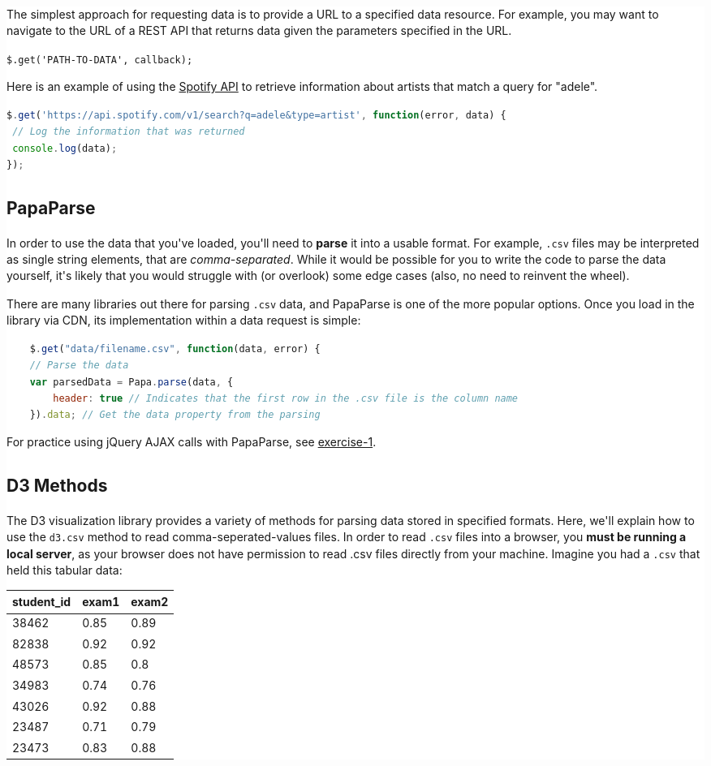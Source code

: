 The simplest approach for requesting data is to provide a URL to a specified data resource. For example, you may want to navigate to the URL of a REST API that returns data given the parameters specified in the URL.

```
$.get('PATH-TO-DATA', callback);
```

Here is an example of using the [Spotify API](https://developer.spotify.com/web-api/) to retrieve information about artists that match a query for "adele".

```javascript
$.get('https://api.spotify.com/v1/search?q=adele&type=artist', function(error, data) {
 // Log the information that was returned
 console.log(data);
});
```

## PapaParse
In order to use the data that you've loaded, you'll need to **parse** it into a usable format. For example, `.csv` files may be interpreted as single string elements, that are _comma-separated_. While it would be possible for you to write the code to parse the data yourself, it's likely that you would struggle with (or overlook) some edge cases (also, no need to reinvent the wheel).

There are many libraries out there for parsing `.csv` data, and PapaParse is one of the more popular options. Once you load in the library via CDN, its implementation within a data request is simple:

```javascript
    $.get("data/filename.csv", function(data, error) {
    // Parse the data
    var parsedData = Papa.parse(data, {
        header: true // Indicates that the first row in the .csv file is the column name
    }).data; // Get the data property from the parsing
```

For practice using jQuery AJAX calls with PapaParse, see [exercise-1](exercise-1).

## D3 Methods
The D3 visualization library provides a variety of methods for parsing data stored in specified formats. Here, we'll explain how to use the `d3.csv` method to read comma-seperated-values files. In order to read `.csv` files into a browser, you **must be running a local server**, as your browser does not have permission to read .csv files directly from your machine. Imagine you had a `.csv` that held this tabular data:


| student_id |	exam1	| exam2 |
| ------------- |  ------------- |------------- |
| 38462	| 0.85	| 0.89 |
| 82838 |	0.92	| 0.92 |
|48573	| 0.85	| 0.8 |
| 34983	| 0.74	| 0.76 |
| 43026	| 0.92	| 0.88 |
| 23487	| 0.71	| 0.79 |
| 23473	| 0.83	| 0.88 |
